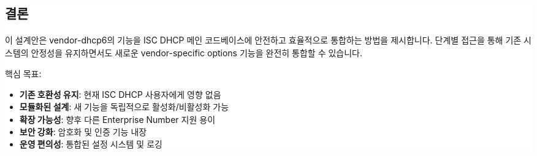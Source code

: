 ## 결론

이 설계안은 vendor-dhcp6의 기능을 ISC DHCP 메인 코드베이스에 안전하고 효율적으로 통합하는 방법을 제시합니다. 단계별 접근을 통해 기존 시스템의 안정성을 유지하면서도 새로운 vendor-specific options 기능을 완전히 통합할 수 있습니다.

핵심 목표:
- **기존 호환성 유지**: 현재 ISC DHCP 사용자에게 영향 없음
- **모듈화된 설계**: 새 기능을 독립적으로 활성화/비활성화 가능
- **확장 가능성**: 향후 다른 Enterprise Number 지원 용이
- **보안 강화**: 암호화 및 인증 기능 내장
- **운영 편의성**: 통합된 설정 시스템 및 로깅